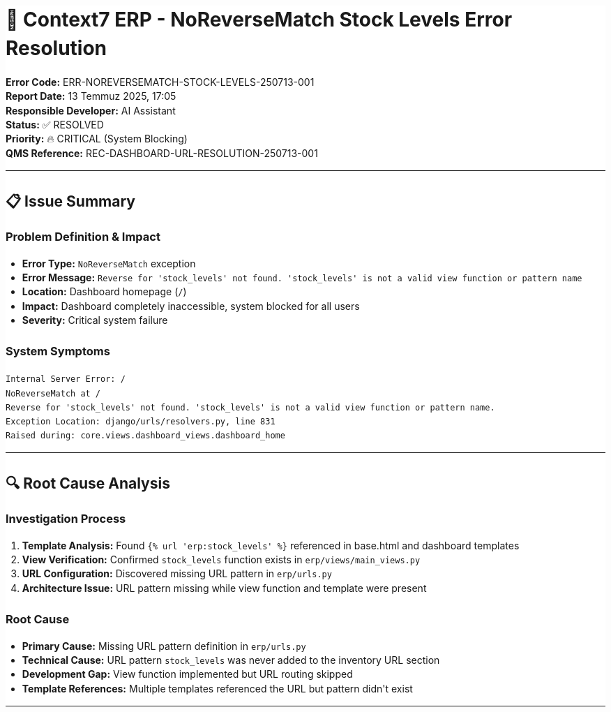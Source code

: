 # 🔧 **Context7 ERP - NoReverseMatch Stock Levels Error Resolution**

**Error Code:** ERR-NOREVERSEMATCH-STOCK-LEVELS-250713-001  
**Report Date:** 13 Temmuz 2025, 17:05  
**Responsible Developer:** AI Assistant  
**Status:** ✅ RESOLVED  
**Priority:** 🔥 CRITICAL (System Blocking)  
**QMS Reference:** REC-DASHBOARD-URL-RESOLUTION-250713-001

---

## 📋 **Issue Summary**

### **Problem Definition & Impact**
- **Error Type:** `NoReverseMatch` exception
- **Error Message:** `Reverse for 'stock_levels' not found. 'stock_levels' is not a valid view function or pattern name`
- **Location:** Dashboard homepage (`/`)
- **Impact:** Dashboard completely inaccessible, system blocked for all users
- **Severity:** Critical system failure

### **System Symptoms**
```
Internal Server Error: /
NoReverseMatch at /
Reverse for 'stock_levels' not found. 'stock_levels' is not a valid view function or pattern name.
Exception Location: django/urls/resolvers.py, line 831
Raised during: core.views.dashboard_views.dashboard_home
```

---

## 🔍 **Root Cause Analysis**

### **Investigation Process**
1. **Template Analysis:** Found `{% url 'erp:stock_levels' %}` referenced in base.html and dashboard templates
2. **View Verification:** Confirmed `stock_levels` function exists in `erp/views/main_views.py` 
3. **URL Configuration:** Discovered missing URL pattern in `erp/urls.py`
4. **Architecture Issue:** URL pattern missing while view function and template were present

### **Root Cause**
- **Primary Cause:** Missing URL pattern definition in `erp/urls.py`
- **Technical Cause:** URL pattern `stock_levels` was never added to the inventory URL section
- **Development Gap:** View function implemented but URL routing skipped
- **Template References:** Multiple templates referenced the URL but pattern didn't exist

---
